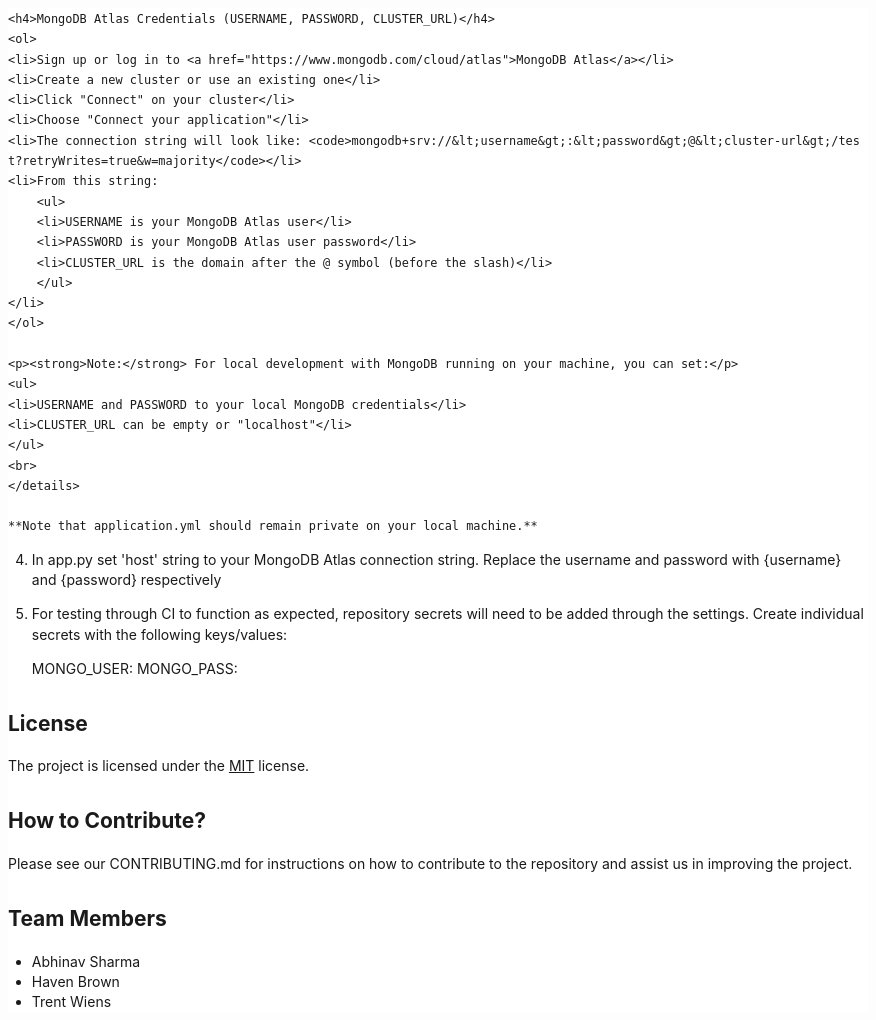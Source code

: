     <h4>MongoDB Atlas Credentials (USERNAME, PASSWORD, CLUSTER_URL)</h4>
    <ol>
    <li>Sign up or log in to <a href="https://www.mongodb.com/cloud/atlas">MongoDB Atlas</a></li>
    <li>Create a new cluster or use an existing one</li>
    <li>Click "Connect" on your cluster</li>
    <li>Choose "Connect your application"</li>
    <li>The connection string will look like: <code>mongodb+srv://&lt;username&gt;:&lt;password&gt;@&lt;cluster-url&gt;/test?retryWrites=true&w=majority</code></li>
    <li>From this string:
        <ul>
        <li>USERNAME is your MongoDB Atlas user</li>
        <li>PASSWORD is your MongoDB Atlas user password</li>
        <li>CLUSTER_URL is the domain after the @ symbol (before the slash)</li>
        </ul>
    </li>
    </ol>

    <p><strong>Note:</strong> For local development with MongoDB running on your machine, you can set:</p>
    <ul>
    <li>USERNAME and PASSWORD to your local MongoDB credentials</li>
    <li>CLUSTER_URL can be empty or "localhost"</li>
    </ul>
    <br>
    </details>

    **Note that application.yml should remain private on your local machine.**
4. In app.py set 'host' string to your MongoDB Atlas connection string. Replace the username and password with {username} and {password} respectively
6. For testing through CI to function as expected, repository secrets will need to be added through the settings. Create individual secrets with the following keys/values:

    MONGO_USER: <MongoDB Atlas cluster username>
    MONGO_PASS: <MongoDB Atlas cluster password>

## License

The project is licensed under the [MIT](https://choosealicense.com/licenses/mit/) license.

## How to Contribute?

Please see our CONTRIBUTING.md for instructions on how to contribute to the repository and assist us in improving the project.

## Team Members

- Abhinav Sharma
- Haven Brown
- Trent Wiens
